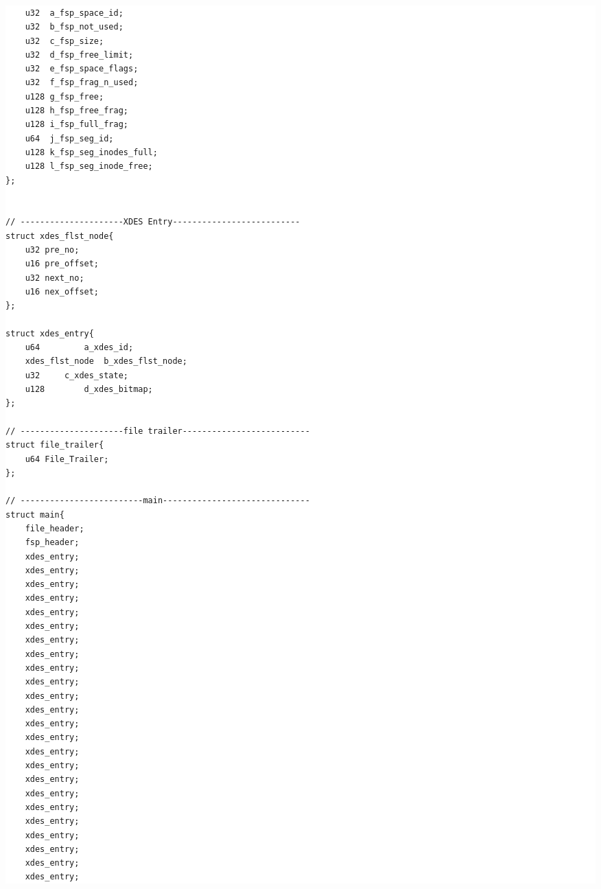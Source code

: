 ```shell
	u32  a_fsp_space_id;
	u32  b_fsp_not_used;
	u32  c_fsp_size;
	u32  d_fsp_free_limit;
	u32  e_fsp_space_flags;
	u32  f_fsp_frag_n_used;
	u128 g_fsp_free;
	u128 h_fsp_free_frag;
	u128 i_fsp_full_frag;
	u64  j_fsp_seg_id;
	u128 k_fsp_seg_inodes_full;
	u128 l_fsp_seg_inode_free;
};


// ---------------------XDES Entry--------------------------
struct xdes_flst_node{
    u32 pre_no;
    u16 pre_offset;
    u32 next_no;
    u16 nex_offset;
};

struct xdes_entry{
	u64 		a_xdes_id;
	xdes_flst_node 	b_xdes_flst_node;
	u32		c_xdes_state;
	u128		d_xdes_bitmap;
};

// ---------------------file trailer--------------------------
struct file_trailer{
	u64 File_Trailer;
};

// -------------------------main------------------------------
struct main{
	file_header;
	fsp_header;
	xdes_entry;
	xdes_entry;
	xdes_entry;
	xdes_entry;
	xdes_entry;
	xdes_entry;
	xdes_entry;
	xdes_entry;
	xdes_entry;
	xdes_entry;
	xdes_entry;
	xdes_entry;
	xdes_entry;
	xdes_entry;
	xdes_entry;
	xdes_entry;
	xdes_entry;
	xdes_entry;
	xdes_entry;
	xdes_entry;
	xdes_entry;
	xdes_entry;
	xdes_entry;
	xdes_entry;
```